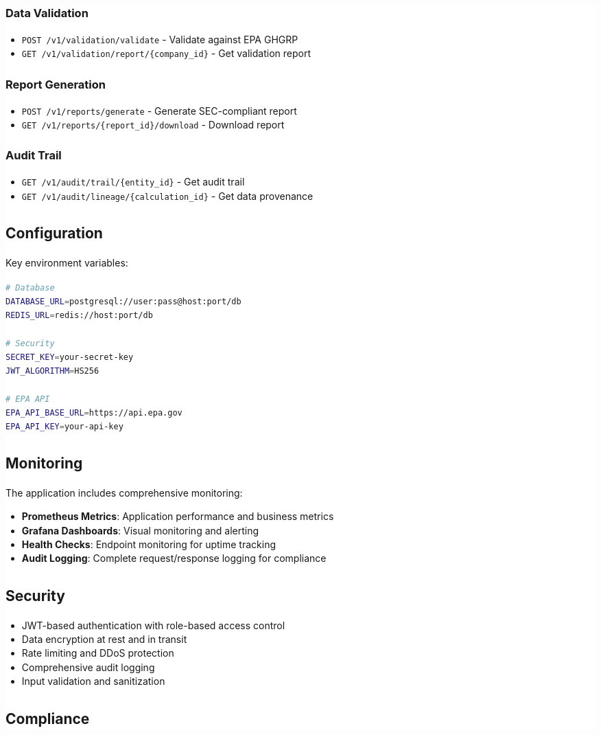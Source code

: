### Data Validation

- `POST /v1/validation/validate` - Validate against EPA GHGRP
- `GET /v1/validation/report/{company_id}` - Get validation report

### Report Generation

- `POST /v1/reports/generate` - Generate SEC-compliant report
- `GET /v1/reports/{report_id}/download` - Download report

### Audit Trail

- `GET /v1/audit/trail/{entity_id}` - Get audit trail
- `GET /v1/audit/lineage/{calculation_id}` - Get data provenance

## Configuration

Key environment variables:

```bash
# Database
DATABASE_URL=postgresql://user:pass@host:port/db
REDIS_URL=redis://host:port/db

# Security
SECRET_KEY=your-secret-key
JWT_ALGORITHM=HS256

# EPA API
EPA_API_BASE_URL=https://api.epa.gov
EPA_API_KEY=your-api-key
```

## Monitoring

The application includes comprehensive monitoring:

- **Prometheus Metrics**: Application performance and business metrics
- **Grafana Dashboards**: Visual monitoring and alerting
- **Health Checks**: Endpoint monitoring for uptime tracking
- **Audit Logging**: Complete request/response logging for compliance

## Security

- JWT-based authentication with role-based access control
- Data encryption at rest and in transit
- Rate limiting and DDoS protection
- Comprehensive audit logging
- Input validation and sanitization

## Compliance
